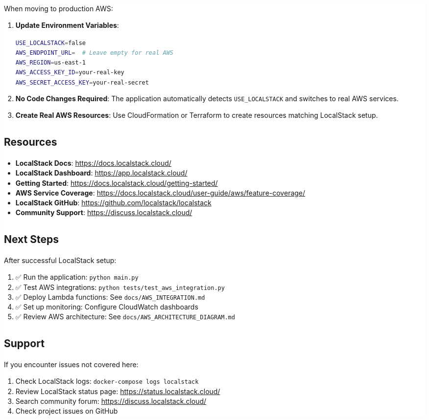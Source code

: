 When moving to production AWS:

1. **Update Environment Variables**:
   ```bash
   USE_LOCALSTACK=false
   AWS_ENDPOINT_URL=  # Leave empty for real AWS
   AWS_REGION=us-east-1
   AWS_ACCESS_KEY_ID=your-real-key
   AWS_SECRET_ACCESS_KEY=your-real-secret
   ```

2. **No Code Changes Required**: The application automatically detects `USE_LOCALSTACK` and switches to real AWS services.

3. **Create Real AWS Resources**: Use CloudFormation or Terraform to create resources matching LocalStack setup.

## Resources

- **LocalStack Docs**: https://docs.localstack.cloud/
- **LocalStack Dashboard**: https://app.localstack.cloud/
- **Getting Started**: https://docs.localstack.cloud/getting-started/
- **AWS Service Coverage**: https://docs.localstack.cloud/user-guide/aws/feature-coverage/
- **LocalStack GitHub**: https://github.com/localstack/localstack
- **Community Support**: https://discuss.localstack.cloud/

## Next Steps

After successful LocalStack setup:

1. ✅ Run the application: `python main.py`
2. ✅ Test AWS integrations: `python tests/test_aws_integration.py`
3. ✅ Deploy Lambda functions: See `docs/AWS_INTEGRATION.md`
4. ✅ Set up monitoring: Configure CloudWatch dashboards
5. ✅ Review AWS architecture: See `docs/AWS_ARCHITECTURE_DIAGRAM.md`

## Support

If you encounter issues not covered here:
1. Check LocalStack logs: `docker-compose logs localstack`
2. Review LocalStack status page: https://status.localstack.cloud/
3. Search community forum: https://discuss.localstack.cloud/
4. Check project issues on GitHub
